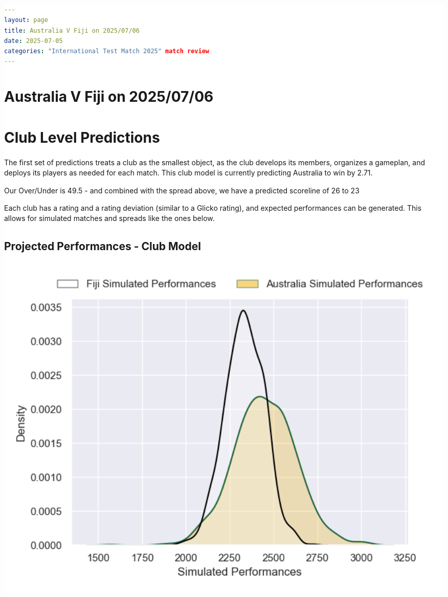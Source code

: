 ```yaml
---  
layout: page  
title: Australia V Fiji on 2025/07/06  
date: 2025-07-05  
categories: "International Test Match 2025" match review  
---
```

# Australia V Fiji on 2025/07/06

# Club Level Predictions


The first set of predictions treats a club as the smallest object, as the club develops its members, organizes a gameplan, and deploys its players as needed for each match. This club model is currently predicting Australia to win by 2.71.

Our Over/Under is 49.5 - and combined with the spread above, we have a predicted scoreline of 26 to 23

Each club has a rating and a rating deviation (similar to a Glicko rating), and expected performances can be generated. This allows for simulated matches and spreads like the ones below.
## Projected Performances - Club Model


<p float="left">
<img src="../comp_files/plots/2025-07-05-Australia_V_Fiji_performances.png" width="99%" />
</p>
